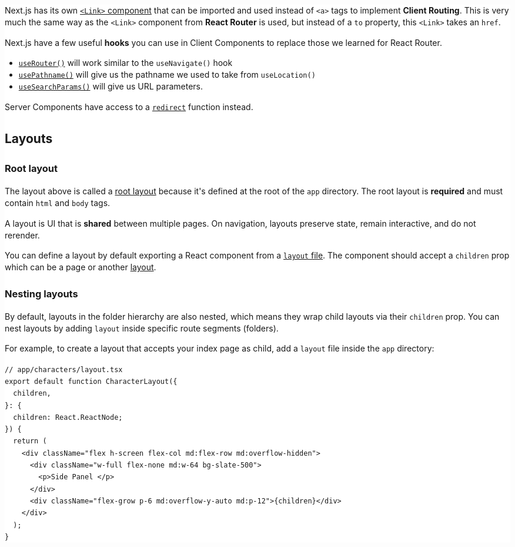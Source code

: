 Next.js has its own [`<Link>` component](https://nextjs.org/docs/app/building-your-application/routing/linking-and-navigating#link-component) that can be imported and used instead of `<a>` tags to implement **Client Routing**. This is very much the same way as the `<Link>` component from **React Router** is used, but instead of a `to` property, this `<Link>` takes an `href`.

Next.js have a few useful **hooks** you can use in Client Components to replace those we learned for React Router.

- [`useRouter()`](https://nextjs.org/docs/app/api-reference/functions/use-router) will work similar to the `useNavigate()` hook
- [`usePathname()`](https://nextjs.org/docs/app/api-reference/functions/use-pathname) will give us the pathname we used to take from `useLocation()`
- [`useSearchParams()`](https://nextjs.org/docs/app/api-reference/functions/use-search-params) will give us URL parameters.

Server Components have access to a [`redirect`](https://nextjs.org/docs/app/building-your-application/routing/linking-and-navigating#redirect-function) function instead.

## Layouts

### Root layout

The layout above is called a [root layout](/docs/app/api-reference/file-conventions/layout#root-layouts) because it's defined at the root of the `app` directory. The root layout is **required** and must contain `html` and `body` tags.

A layout is UI that is **shared** between multiple pages. On navigation, layouts preserve state, remain interactive, and do not rerender.

You can define a layout by default exporting a React component from a [`layout` file](/docs/app/api-reference/file-conventions/layout). The component should accept a `children` prop which can be a page or another [layout](#nesting-layouts).

### Nesting layouts

By default, layouts in the folder hierarchy are also nested, which means they wrap child layouts via their `children` prop. You can nest layouts by adding `layout` inside specific route segments (folders).

For example, to create a layout that accepts your index page as child, add a `layout` file inside the `app` directory:

```tsx filename="app/characters/layout.tsx" switcher
// app/characters/layout.tsx
export default function CharacterLayout({
  children,
}: {
  children: React.ReactNode;
}) {
  return (
    <div className="flex h-screen flex-col md:flex-row md:overflow-hidden">
      <div className="w-full flex-none md:w-64 bg-slate-500">
        <p>Side Panel </p>
      </div>
      <div className="flex-grow p-6 md:overflow-y-auto md:p-12">{children}</div>
    </div>
  );
}
```
